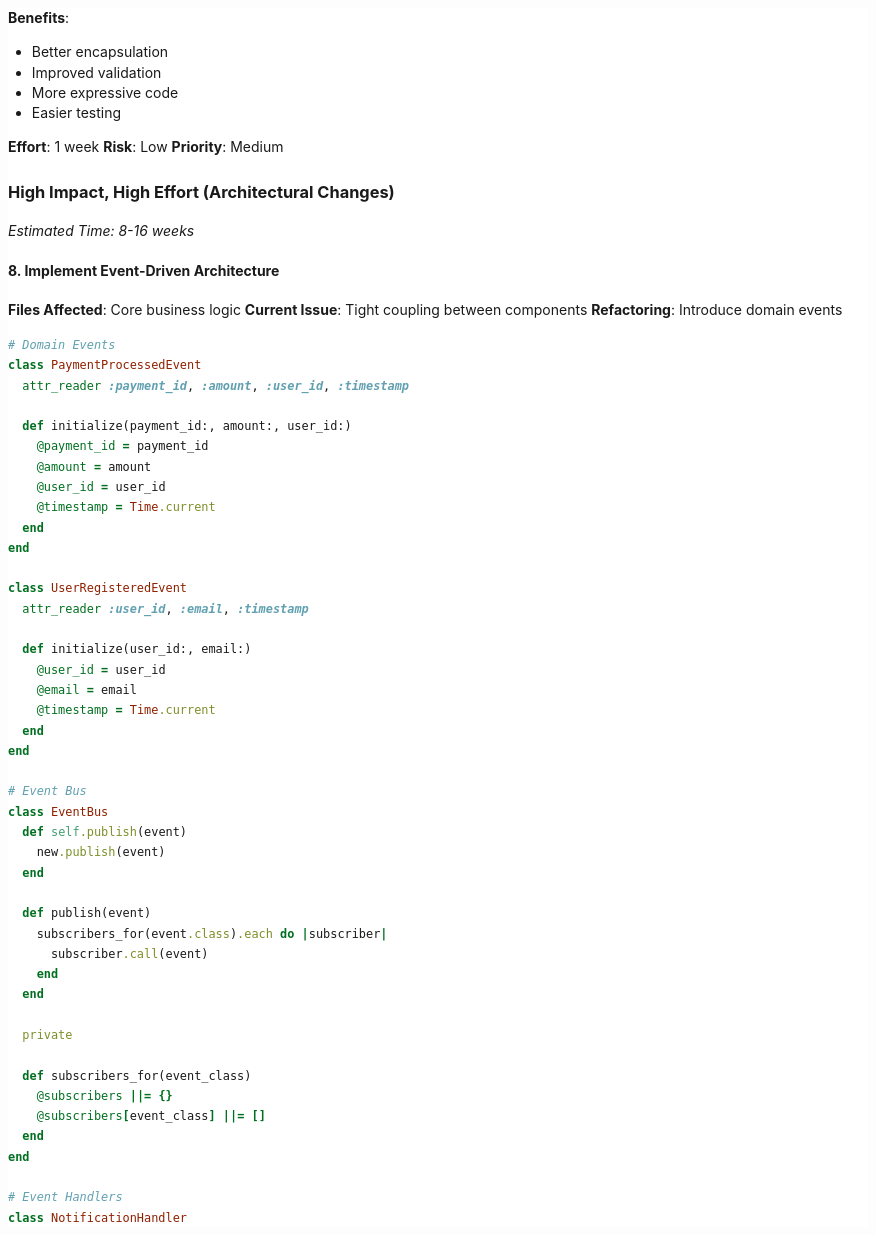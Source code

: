 **Benefits**:

- Better encapsulation
- Improved validation
- More expressive code
- Easier testing

**Effort**: 1 week
**Risk**: Low
**Priority**: Medium

### High Impact, High Effort (Architectural Changes)

*Estimated Time: 8-16 weeks*

#### 8. Implement Event-Driven Architecture

**Files Affected**: Core business logic
**Current Issue**: Tight coupling between components
**Refactoring**: Introduce domain events

```ruby
# Domain Events
class PaymentProcessedEvent
  attr_reader :payment_id, :amount, :user_id, :timestamp

  def initialize(payment_id:, amount:, user_id:)
    @payment_id = payment_id
    @amount = amount
    @user_id = user_id
    @timestamp = Time.current
  end
end

class UserRegisteredEvent
  attr_reader :user_id, :email, :timestamp

  def initialize(user_id:, email:)
    @user_id = user_id
    @email = email
    @timestamp = Time.current
  end
end

# Event Bus
class EventBus
  def self.publish(event)
    new.publish(event)
  end

  def publish(event)
    subscribers_for(event.class).each do |subscriber|
      subscriber.call(event)
    end
  end

  private

  def subscribers_for(event_class)
    @subscribers ||= {}
    @subscribers[event_class] ||= []
  end
end

# Event Handlers
class NotificationHandler
```